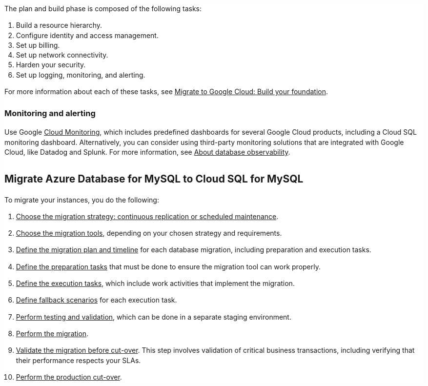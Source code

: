 The plan and build phase is composed of the following tasks:

1.  Build a resource hierarchy.
1.  Configure identity and access management.
1.  Set up billing.
1.  Set up network connectivity.
1.  Harden your security.
1.  Set up logging, monitoring, and alerting.

For more information about each of these tasks, see
[Migrate to Google Cloud: Build your foundation](https://cloud.google.com/architecture/migration-to-google-cloud-building-your-foundation).

### Monitoring and alerting

Use Google [Cloud Monitoring](https://cloud.google.com/monitoring), which
includes predefined dashboards for several Google Cloud products, including a
Cloud SQL monitoring dashboard. Alternatively, you can consider using
third-party monitoring solutions that are integrated with Google Cloud, like
Datadog and Splunk. For more information, see
[About database observability](https://cloud.google.com/sql/docs/sqlserver/observability).

###

## Migrate Azure Database for MySQL to Cloud SQL for MySQL

To migrate your instances, you do the following:

1.  [Choose the migration strategy: continuous replication or scheduled maintenance](#choose-the-migration-strategy).

1.  [Choose the migration tools](#choose-the-migration-tools), depending on your
    chosen strategy and requirements.

1.  [Define the migration plan and timeline](#define-the-migration-timeline) for
    each database migration, including preparation and execution tasks.

1.  [Define the preparation tasks](#define-the-preparation-tasks) that must be
    done to ensure the migration tool can work properly.

1.  [Define the execution tasks](#define-the-execution-tasks), which include
    work activities that implement the migration.

1.  [Define fallback scenarios](#define-fallback-scenarios) for each execution
    task.

1.  [Perform testing and validation](#perform-testing-and-validation), which can
    be done in a separate staging environment.

1.  [Perform the migration](#perform-the-migration).

1.  [Validate the migration before cut-over](#validate-the-migration-before-cut-over).
    This step involves validation of critical business transactions, including
    verifying that their performance respects your SLAs.

1.  [Perform the production cut-over](#perform-the-production-cut-over).
